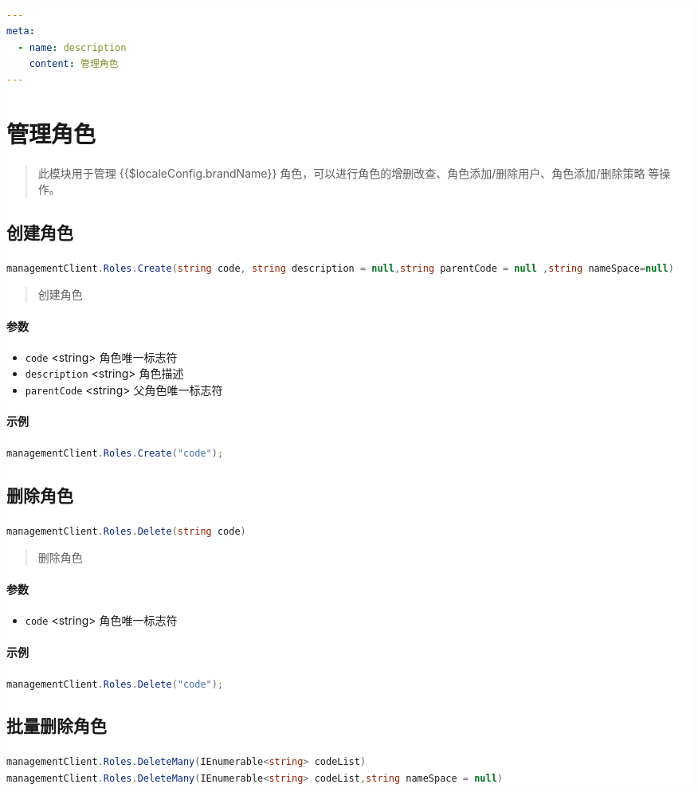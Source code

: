```yaml
---
meta:
  - name: description
    content: 管理角色
---
```


# 管理角色

<LastUpdated/>


> 此模块用于管理 {{$localeConfig.brandName}} 角色，可以进行角色的增删改查、角色添加/删除用户、角色添加/删除策略 等操作。

## 创建角色
```csharp
managementClient.Roles.Create(string code, string description = null,string parentCode = null ,string nameSpace=null)
```

> 创建角色

#### 参数

- `code` \<string\> 角色唯一标志符
- `description` \<string\> 角色描述
- `parentCode` \<string\> 父角色唯一标志符

#### 示例

```csharp
managementClient.Roles.Create("code");
```

## 删除角色
```csharp
managementClient.Roles.Delete(string code)
```
> 删除角色

#### 参数

- `code` \<string\> 角色唯一标志符

#### 示例

```csharp
managementClient.Roles.Delete("code");
```

## 批量删除角色

```csharp
managementClient.Roles.DeleteMany(IEnumerable<string> codeList)
managementClient.Roles.DeleteMany(IEnumerable<string> codeList,string nameSpace = null)
```
